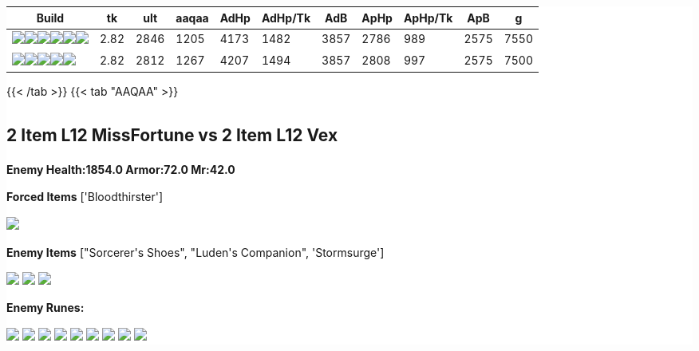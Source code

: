 



 Build |tk|ult|aaqaa|AdHp|AdHp/Tk|AdB|ApHp|ApHp/Tk|ApB|g
-|-|-|-|-|-|-|-|-|-|-
![](/item/3142.png)![](/item/3072.png)![](/item/1001.png)![](/item/1055.png)![](/item/1036.png)![](/item/1036.png)|2.82|2846|1205|4173|1482|3857|2786|989|2575|7550
![](/item/3072.png)![](/item/3036.png)![](/item/1001.png)![](/item/1055.png)![](/item/1036.png)|2.82|2812|1267|4207|1494|3857|2808|997|2575|7500
{{< /tab >}}
{{< tab "AAQAA" >}}

## 2 Item L12 MissFortune vs 2 Item L12 Vex

**Enemy Health:1854.0 Armor:72.0 Mr:42.0**


**Forced Items** ['Bloodthirster']





![](/item/3072.png)



**Enemy Items** ["Sorcerer's Shoes", "Luden's Companion", 'Stormsurge']





![](/item/3020.png)
![](/item/6655.png)
![](/item/4646.png)



**Enemy Runes:**





![](/Styles/Domination/Electrocute/Electrocute.png)
![](/Styles/Precision/AbsorbLife/AbsorbLife.png)
![](/Styles/Domination/TasteOfBlood/TasteOfBlood.png)
![](/Styles/Domination/EyeballCollection/EyeballCollection.png)
![](/Styles/Sorcery/ManaflowBand/ManaflowBand.png)
![](/Styles/Sorcery/Transcendence/Transcendence.png)
![](/StatMods/StatModsAttackSpeedIcon.png)
![](/StatMods/StatModsAdaptiveForceIcon.png)
![](/StatMods/StatModsHealthScalingIcon.png)
